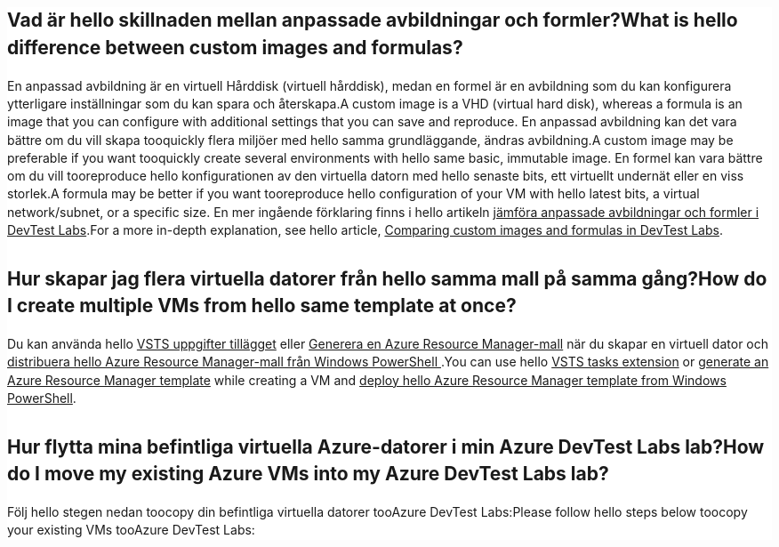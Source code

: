 ## <a name="what-is-hello-difference-between-custom-images-and-formulas"></a><span data-ttu-id="de9ff-180">Vad är hello skillnaden mellan anpassade avbildningar och formler?</span><span class="sxs-lookup"><span data-stu-id="de9ff-180">What is hello difference between custom images and formulas?</span></span>
<span data-ttu-id="de9ff-181">En anpassad avbildning är en virtuell Hårddisk (virtuell hårddisk), medan en formel är en avbildning som du kan konfigurera ytterligare inställningar som du kan spara och återskapa.</span><span class="sxs-lookup"><span data-stu-id="de9ff-181">A custom image is a VHD (virtual hard disk), whereas a formula is an image that you can configure with additional settings that you can save and reproduce.</span></span> <span data-ttu-id="de9ff-182">En anpassad avbildning kan det vara bättre om du vill skapa tooquickly flera miljöer med hello samma grundläggande, ändras avbildning.</span><span class="sxs-lookup"><span data-stu-id="de9ff-182">A custom image may be preferable if you want tooquickly create several environments with hello same basic, immutable image.</span></span> <span data-ttu-id="de9ff-183">En formel kan vara bättre om du vill tooreproduce hello konfigurationen av den virtuella datorn med hello senaste bits, ett virtuellt undernät eller en viss storlek.</span><span class="sxs-lookup"><span data-stu-id="de9ff-183">A formula may be better if you want tooreproduce hello configuration of your VM with hello latest bits, a virtual network/subnet, or a specific size.</span></span> <span data-ttu-id="de9ff-184">En mer ingående förklaring finns i hello artikeln [jämföra anpassade avbildningar och formler i DevTest Labs](devtest-lab-comparing-vm-base-image-types.md).</span><span class="sxs-lookup"><span data-stu-id="de9ff-184">For a more in-depth explanation, see hello article, [Comparing custom images and formulas in DevTest Labs](devtest-lab-comparing-vm-base-image-types.md).</span></span>

## <a name="how-do-i-create-multiple-vms-from-hello-same-template-at-once"></a><span data-ttu-id="de9ff-185">Hur skapar jag flera virtuella datorer från hello samma mall på samma gång?</span><span class="sxs-lookup"><span data-stu-id="de9ff-185">How do I create multiple VMs from hello same template at once?</span></span>
<span data-ttu-id="de9ff-186">Du kan använda hello [VSTS uppgifter tillägget](https://marketplace.visualstudio.com/items?itemName=ms-azuredevtestlabs.tasks) eller [Generera en Azure Resource Manager-mall](devtest-lab-add-vm.md#save-azure-resource-manager-template) när du skapar en virtuell dator och [distribuera hello Azure Resource Manager-mall från Windows PowerShell ](../azure-resource-manager/resource-group-template-deploy.md).</span><span class="sxs-lookup"><span data-stu-id="de9ff-186">You can use hello [VSTS tasks extension](https://marketplace.visualstudio.com/items?itemName=ms-azuredevtestlabs.tasks) or [generate an Azure Resource Manager template](devtest-lab-add-vm.md#save-azure-resource-manager-template) while creating a VM and [deploy hello Azure Resource Manager template from Windows PowerShell](../azure-resource-manager/resource-group-template-deploy.md).</span></span>

## <a name="how-do-i-move-my-existing-azure-vms-into-my-azure-devtest-labs-lab"></a><span data-ttu-id="de9ff-187">Hur flytta mina befintliga virtuella Azure-datorer i min Azure DevTest Labs lab?</span><span class="sxs-lookup"><span data-stu-id="de9ff-187">How do I move my existing Azure VMs into my Azure DevTest Labs lab?</span></span>
<span data-ttu-id="de9ff-188">Följ hello stegen nedan toocopy din befintliga virtuella datorer tooAzure DevTest Labs:</span><span class="sxs-lookup"><span data-stu-id="de9ff-188">Please follow hello steps below toocopy your existing VMs tooAzure DevTest Labs:</span></span>
